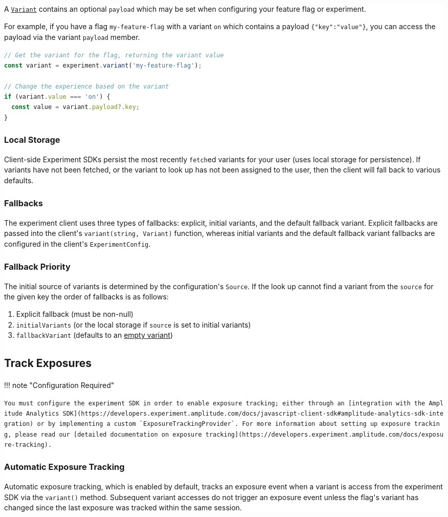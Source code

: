 A [`Variant`](https://developers.experiment.amplitude.com/docs/variants) contains an optional `payload` which may be set when configuring your feature flag or experiment.

For example, if you have a flag `my-feature-flag` with a variant `on` which contains a payload `{"key":"value"}`, you can access the payload via the variant `payload` member.



```typescript
// Get the variant for the flag, returning the variant value
const variant = experiment.variant('my-feature-flag');

// Change the experience based on the variant
if (variant.value === 'on') {
  const value = variant.payload?.key;
}
```

### Local Storage

Client-side Experiment SDKs persist the most recently `fetch`ed variants for your user (uses local storage for persistence). If variants have not been fetched, or the variant to look up has not been assigned to the user, then the client will fall back to various defaults.

### Fallbacks

The experiment client uses three types of fallbacks: explicit, initial variants, and the default fallback variant. Explicit fallbacks are passed into the client's `variant(string, Variant)` function, whereas initial variants and the default fallback variant fallbacks are configured in the client's `ExperimentConfig`.

### Fallback Priority

The initial source of variants is determined by the configuration's `Source`. If the look up cannot find a variant from the `source` for the given key the order of fallbacks is as follows:

1. Explicit fallback (must be non-null)
2. `initialVariants` (or the local storage if `source` is set to initial variants)
3. `fallbackVariant` (defaults to an [empty variant](https://developers.experiment.amplitude.com/docs/variants))

## Track Exposures

!!! note "Configuration Required"

    You must configure the experiment SDK in order to enable exposure tracking; either through an [integration with the Amplitude Analytics SDK](https://developers.experiment.amplitude.com/docs/javascript-client-sdk#amplitude-analytics-sdk-integration) or by implementing a custom `ExposureTrackingProvider`. For more information about setting up exposure tracking, please read our [detailed documentation on exposure tracking](https://developers.experiment.amplitude.com/docs/exposure-tracking).

### Automatic Exposure Tracking

Automatic exposure tracking, which is enabled by default, tracks an exposure event when a variant is access from the experiment SDK via the `variant()` method. Subsequent variant accesses do not trigger an exposure event unless the flag's variant has changed since the last exposure was tracked within the same session.
